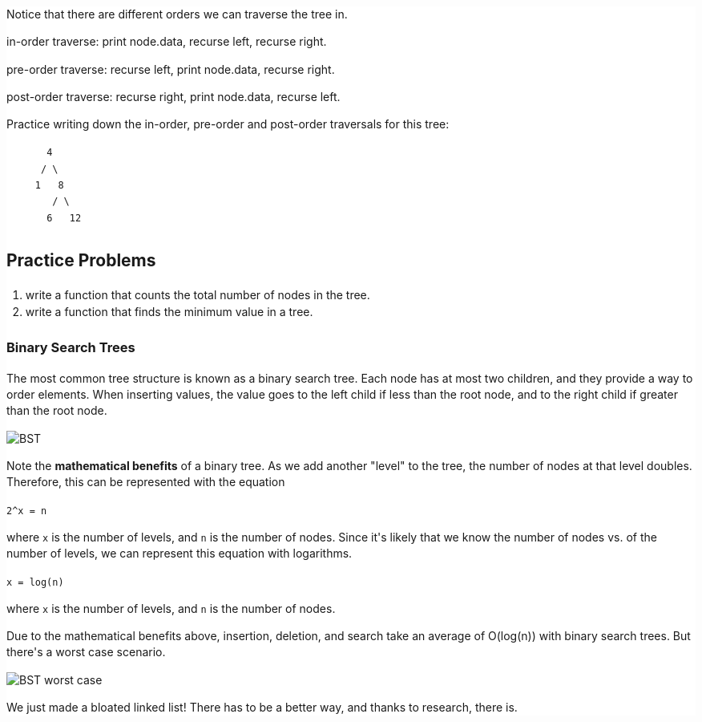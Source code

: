 Notice that there are different orders we can traverse the tree in.

in-order traverse: print node.data, recurse left, recurse right.

pre-order traverse: recurse left, print node.data, recurse right.

post-order traverse: recurse right, print node.data, recurse left.

Practice writing down the in-order, pre-order and post-order traversals
for this tree:

```txt
       4
      / \
     1   8
        / \
       6   12
```

## Practice Problems

1. write a function that counts the total number of nodes in the tree.
2. write a function that finds the minimum value in a tree.

### Binary Search Trees

The most common tree structure is known as a binary search tree. Each node has
at most two children, and they provide a way to order elements. When inserting values,
the value goes to the left child if less than the root node, and to the right child
if greater than the root node.

![BST](http://cramster-image.s3.amazonaws.com/definitions/computerscience-5-img-1.png)

Note the **mathematical benefits** of a binary tree. As we add another "level" to
the tree, the number of nodes at that level doubles. Therefore, this can be represented
with the equation

```
2^x = n
```

where `x` is the number of levels, and `n` is the number of nodes. Since it's likely
that we know the number of nodes vs. of the number of levels, we can represent this
equation with logarithms.

```
x = log(n)
```

where `x` is the number of levels, and `n` is the number of nodes.

Due to the mathematical benefits above, insertion, deletion, and search take an average of O(log(n)) with binary search trees. But there's a worst case scenario.

![BST worst case](http://interactivepython.org/runestone/static/pythonds/_images/skewedTree.png)

We just made a bloated linked list! There has to be a better way, and thanks to research, there is.
